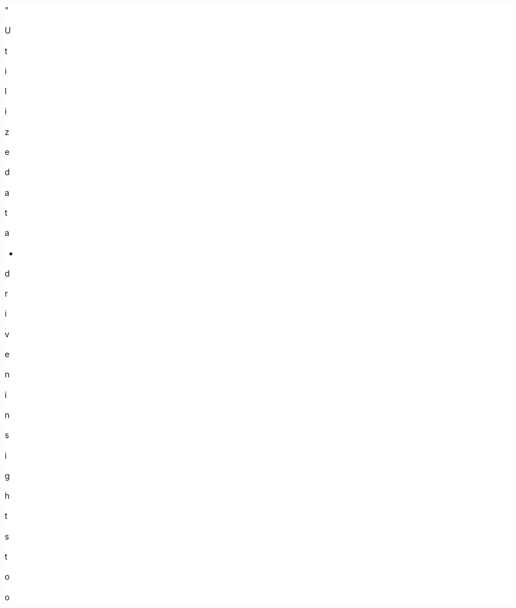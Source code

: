 "

U

t

i

l

i

z

e

 

d

a

t

a

-

d

r

i

v

e

n

 

i

n

s

i

g

h

t

s

 

t

o

 

o
